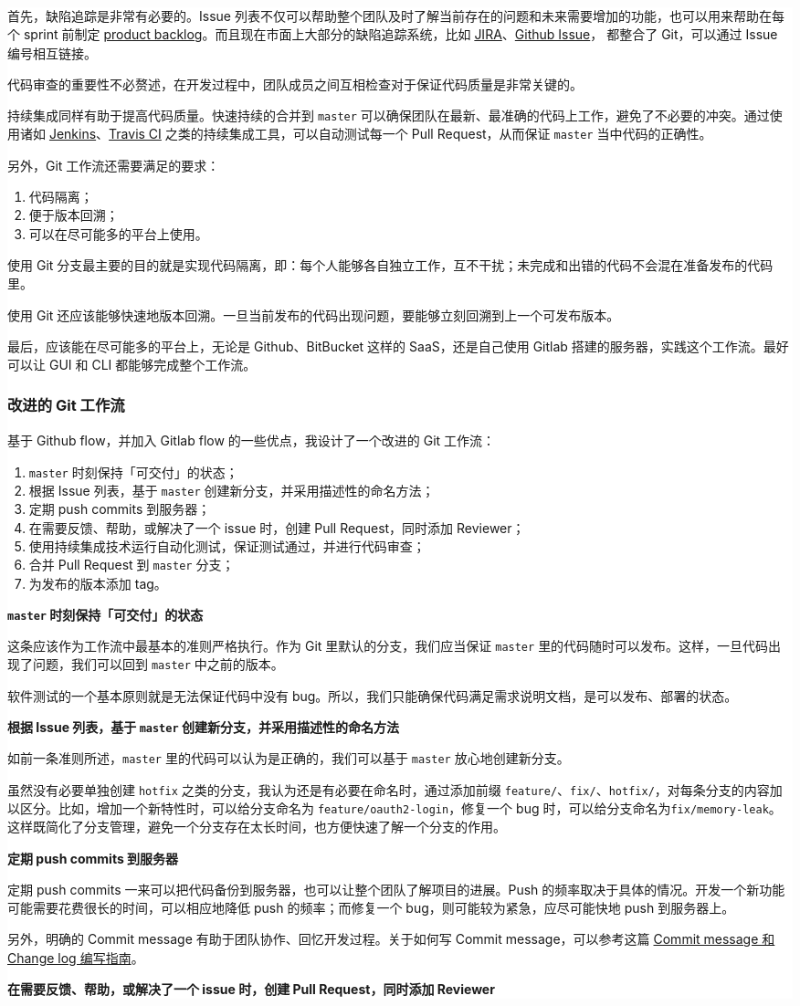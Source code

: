 首先，缺陷追踪是非常有必要的。Issue 列表不仅可以帮助整个团队及时了解当前存在的问题和未来需要增加的功能，也可以用来帮助在每个 sprint 前制定 [product backlog](https://en.wikipedia.org/wiki/Scrum_\(software_development\)#Product_backlog)。而且现在市面上大部分的缺陷追踪系统，比如 [JIRA](https://www.atlassian.com/software/jira)、[Github Issue](https://guides.github.com/features/issues/)， 都整合了 Git，可以通过 Issue 编号相互链接。

代码审查的重要性不必赘述，在开发过程中，团队成员之间互相检查对于保证代码质量是非常关键的。

持续集成同样有助于提高代码质量。快速持续的合并到 `master` 可以确保团队在最新、最准确的代码上工作，避免了不必要的冲突。通过使用诸如 [Jenkins](http://yumminhuang.github.io/blog/2015/06/02/jenkins-%E7%AE%80%E4%BB%8B/)、[Travis CI](http://yumminhuang.github.io/blog/2015/06/20/travis-ci/) 之类的持续集成工具，可以自动测试每一个 Pull Request，从而保证 `master` 当中代码的正确性。

另外，Git 工作流还需要满足的要求：

1. 代码隔离；
2. 便于版本回溯；
3. 可以在尽可能多的平台上使用。

使用 Git 分支最主要的目的就是实现代码隔离，即：每个人能够各自独立工作，互不干扰；未完成和出错的代码不会混在准备发布的代码里。

使用 Git 还应该能够快速地版本回溯。一旦当前发布的代码出现问题，要能够立刻回溯到上一个可发布版本。

最后，应该能在尽可能多的平台上，无论是 Github、BitBucket 这样的 SaaS，还是自己使用 Gitlab 搭建的服务器，实践这个工作流。最好可以让 GUI 和 CLI 都能够完成整个工作流。

### 改进的 Git 工作流
基于 Github flow，并加入 Gitlab flow 的一些优点，我设计了一个改进的 Git 工作流：

1. `master` 时刻保持「可交付」的状态；
2. 根据 Issue 列表，基于 `master` 创建新分支，并采用描述性的命名方法；
3. 定期 push commits 到服务器；
4. 在需要反馈、帮助，或解决了一个 issue 时，创建 Pull Request，同时添加 Reviewer；
5. 使用持续集成技术运行自动化测试，保证测试通过，并进行代码审查；
6. 合并 Pull Request 到 `master` 分支；
7. 为发布的版本添加 tag。

**`master` 时刻保持「可交付」的状态**

这条应该作为工作流中最基本的准则严格执行。作为 Git 里默认的分支，我们应当保证 `master` 里的代码随时可以发布。这样，一旦代码出现了问题，我们可以回到 `master` 中之前的版本。

软件测试的一个基本原则就是无法保证代码中没有 bug。所以，我们只能确保代码满足需求说明文档，是可以发布、部署的状态。

**根据 Issue 列表，基于 `master` 创建新分支，并采用描述性的命名方法**

如前一条准则所述，`master` 里的代码可以认为是正确的，我们可以基于 `master` 放心地创建新分支。

虽然没有必要单独创建 `hotfix` 之类的分支，我认为还是有必要在命名时，通过添加前缀 `feature/`、`fix/`、`hotfix/`，对每条分支的内容加以区分。比如，增加一个新特性时，可以给分支命名为 `feature/oauth2-login`，修复一个 bug 时，可以给分支命名为`fix/memory-leak`。这样既简化了分支管理，避免一个分支存在太长时间，也方便快速了解一个分支的作用。

**定期 push commits 到服务器**

定期 push commits 一来可以把代码备份到服务器，也可以让整个团队了解项目的进展。Push 的频率取决于具体的情况。开发一个新功能可能需要花费很长的时间，可以相应地降低 push 的频率；而修复一个 bug，则可能较为紧急，应尽可能快地 push 到服务器上。

另外，明确的 Commit message 有助于团队协作、回忆开发过程。关于如何写 Commit message，可以参考这篇 [Commit message 和 Change log 编写指南](http://www.ruanyifeng.com/blog/2016/01/commit_message_change_log.html)。

**在需要反馈、帮助，或解决了一个 issue 时，创建 Pull Request，同时添加 Reviewer**
